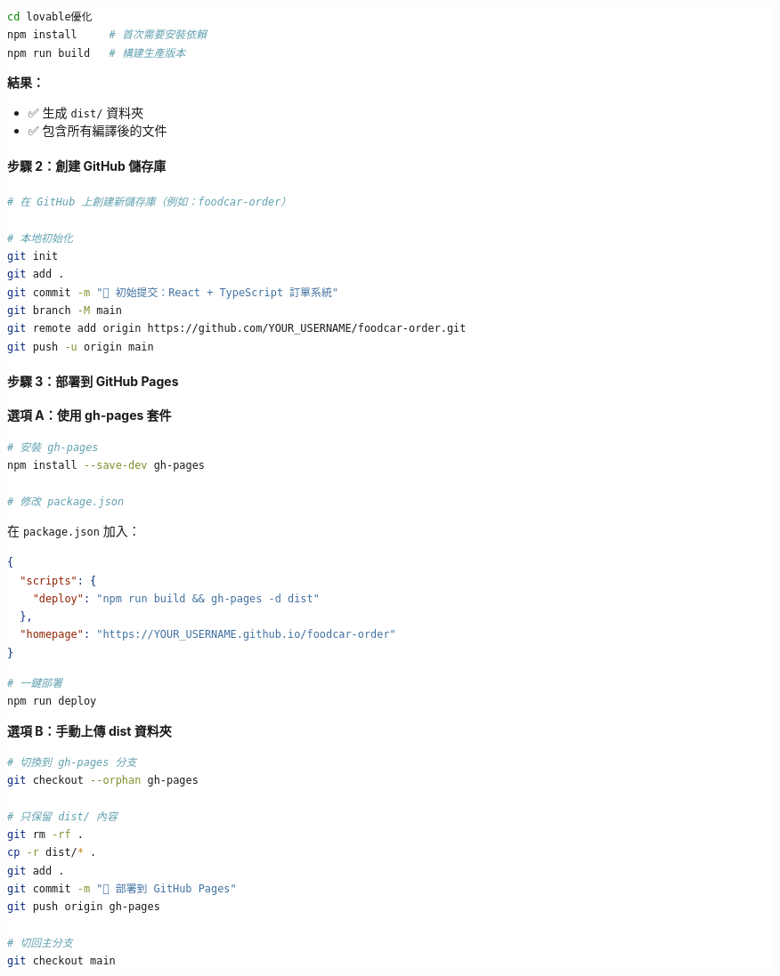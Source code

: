 ```bash
cd lovable優化
npm install     # 首次需要安裝依賴
npm run build   # 構建生產版本
```

**結果：**
- ✅ 生成 `dist/` 資料夾
- ✅ 包含所有編譯後的文件

#### 步驟 2：創建 GitHub 儲存庫

```bash
# 在 GitHub 上創建新儲存庫（例如：foodcar-order）

# 本地初始化
git init
git add .
git commit -m "🎉 初始提交：React + TypeScript 訂單系統"
git branch -M main
git remote add origin https://github.com/YOUR_USERNAME/foodcar-order.git
git push -u origin main
```

#### 步驟 3：部署到 GitHub Pages

**選項 A：使用 gh-pages 套件**

```bash
# 安裝 gh-pages
npm install --save-dev gh-pages

# 修改 package.json
```

在 `package.json` 加入：

```json
{
  "scripts": {
    "deploy": "npm run build && gh-pages -d dist"
  },
  "homepage": "https://YOUR_USERNAME.github.io/foodcar-order"
}
```

```bash
# 一鍵部署
npm run deploy
```

**選項 B：手動上傳 dist 資料夾**

```bash
# 切換到 gh-pages 分支
git checkout --orphan gh-pages

# 只保留 dist/ 內容
git rm -rf .
cp -r dist/* .
git add .
git commit -m "🚀 部署到 GitHub Pages"
git push origin gh-pages

# 切回主分支
git checkout main
```
